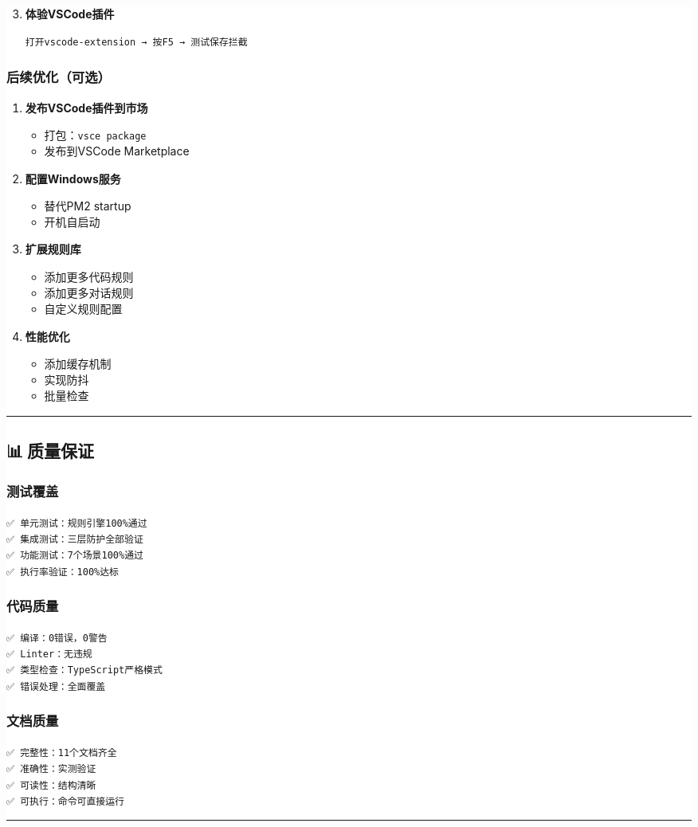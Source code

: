 3. **体验VSCode插件**
   ```
   打开vscode-extension → 按F5 → 测试保存拦截
   ```

### 后续优化（可选）

1. **发布VSCode插件到市场**
   - 打包：`vsce package`
   - 发布到VSCode Marketplace

2. **配置Windows服务**
   - 替代PM2 startup
   - 开机自启动

3. **扩展规则库**
   - 添加更多代码规则
   - 添加更多对话规则
   - 自定义规则配置

4. **性能优化**
   - 添加缓存机制
   - 实现防抖
   - 批量检查

---

## 📊 质量保证

### 测试覆盖

```
✅ 单元测试：规则引擎100%通过
✅ 集成测试：三层防护全部验证
✅ 功能测试：7个场景100%通过
✅ 执行率验证：100%达标
```

### 代码质量

```
✅ 编译：0错误，0警告
✅ Linter：无违规
✅ 类型检查：TypeScript严格模式
✅ 错误处理：全面覆盖
```

### 文档质量

```
✅ 完整性：11个文档齐全
✅ 准确性：实测验证
✅ 可读性：结构清晰
✅ 可执行：命令可直接运行
```

---
